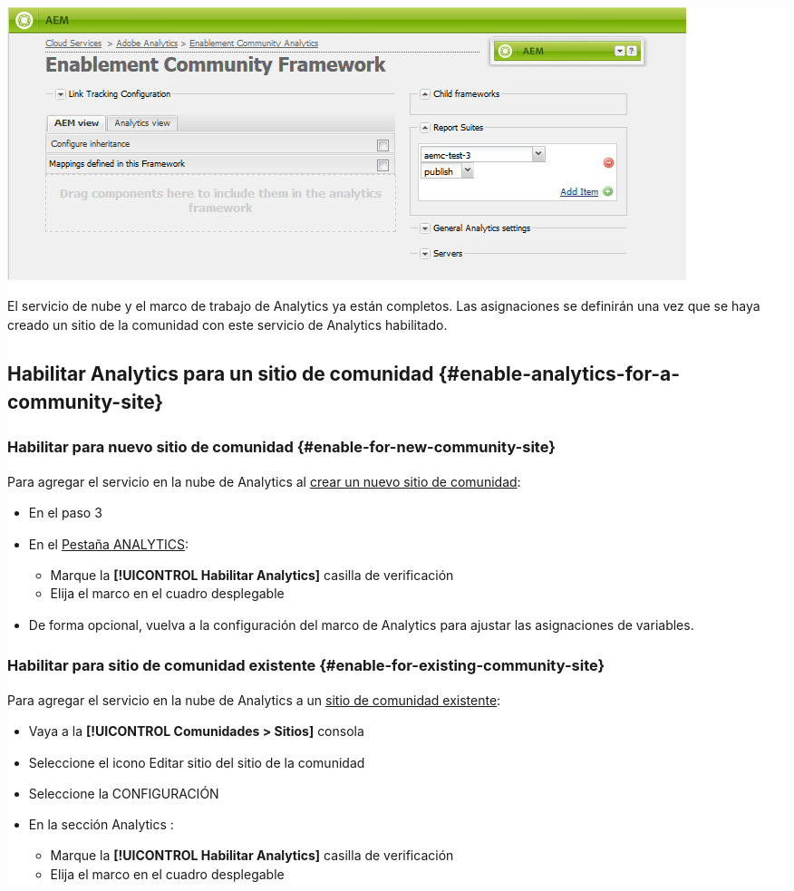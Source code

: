 ![chlimage_1-272](assets/chlimage_1-272.png)

El servicio de nube y el marco de trabajo de Analytics ya están completos. Las asignaciones se definirán una vez que se haya creado un sitio de la comunidad con este servicio de Analytics habilitado.

## Habilitar Analytics para un sitio de comunidad {#enable-analytics-for-a-community-site}

### Habilitar para nuevo sitio de comunidad {#enable-for-new-community-site}

Para agregar el servicio en la nube de Analytics al [crear un nuevo sitio de comunidad](sites-console.md):


* En el paso 3
* En el [Pestaña ANALYTICS](sites-console.md#analytics):

   * Marque la **[!UICONTROL Habilitar Analytics]** casilla de verificación
   * Elija el marco en el cuadro desplegable

* De forma opcional, vuelva a la configuración del marco de Analytics para ajustar las asignaciones de variables.

### Habilitar para sitio de comunidad existente {#enable-for-existing-community-site}

Para agregar el servicio en la nube de Analytics a un [sitio de comunidad existente](sites-console.md#modifying-site-properties):


* Vaya a la **[!UICONTROL Comunidades > Sitios]** consola
* Seleccione el icono Editar sitio del sitio de la comunidad
* Seleccione la CONFIGURACIÓN
* En la sección Analytics :

   * Marque la **[!UICONTROL Habilitar Analytics]** casilla de verificación
   * Elija el marco en el cuadro desplegable
